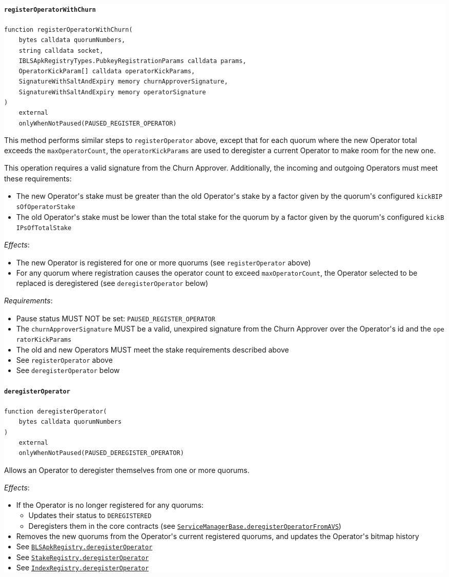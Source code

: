 
#### `registerOperatorWithChurn`

```solidity
function registerOperatorWithChurn(
    bytes calldata quorumNumbers, 
    string calldata socket,
    IBLSApkRegistryTypes.PubkeyRegistrationParams calldata params,
    OperatorKickParam[] calldata operatorKickParams,
    SignatureWithSaltAndExpiry memory churnApproverSignature,
    SignatureWithSaltAndExpiry memory operatorSignature
) 
    external 
    onlyWhenNotPaused(PAUSED_REGISTER_OPERATOR)
```

This method performs similar steps to `registerOperator` above, except that for each quorum where the new Operator total exceeds the `maxOperatorCount`, the `operatorKickParams` are used to deregister a current Operator to make room for the new one.

This operation requires a valid signature from the Churn Approver. Additionally, the incoming and outgoing Operators must meet these requirements:
* The new Operator's stake must be greater than the old Operator's stake by a factor given by the quorum's configured `kickBIPsOfOperatorStake`
* The old Operator's stake must be lower than the total stake for the quorum by a factor given by the quorum's configured `kickBIPsOfTotalStake`

*Effects*:
* The new Operator is registered for one or more quorums (see `registerOperator` above)
* For any quorum where registration causes the operator count to exceed `maxOperatorCount`, the Operator selected to be replaced is deregistered (see `deregisterOperator` below)

*Requirements*:
* Pause status MUST NOT be set: `PAUSED_REGISTER_OPERATOR`
* The `churnApproverSignature` MUST be a valid, unexpired signature from the Churn Approver over the Operator's id and the `operatorKickParams`
* The old and new Operators MUST meet the stake requirements described above
* See `registerOperator` above
* See `deregisterOperator` below

#### `deregisterOperator`

```solidity
function deregisterOperator(
    bytes calldata quorumNumbers
) 
    external 
    onlyWhenNotPaused(PAUSED_DEREGISTER_OPERATOR)
```

Allows an Operator to deregister themselves from one or more quorums.

*Effects*:
* If the Operator is no longer registered for any quorums:
    * Updates their status to `DEREGISTERED`
    * Deregisters them in the core contracts (see [`ServiceManagerBase.deregisterOperatorFromAVS`](./ServiceManagerBase.md#deregisteroperatorfromavs))
* Removes the new quorums from the Operator's current registered quorums, and updates the Operator's bitmap history
* See [`BLSApkRegistry.deregisterOperator`](./registries/BLSApkRegistry.md#deregisteroperator)
* See [`StakeRegistry.deregisterOperator`](./registries/StakeRegistry.md#deregisteroperator)
* See [`IndexRegistry.deregisterOperator`](./registries/IndexRegistry.md#deregisteroperator)
